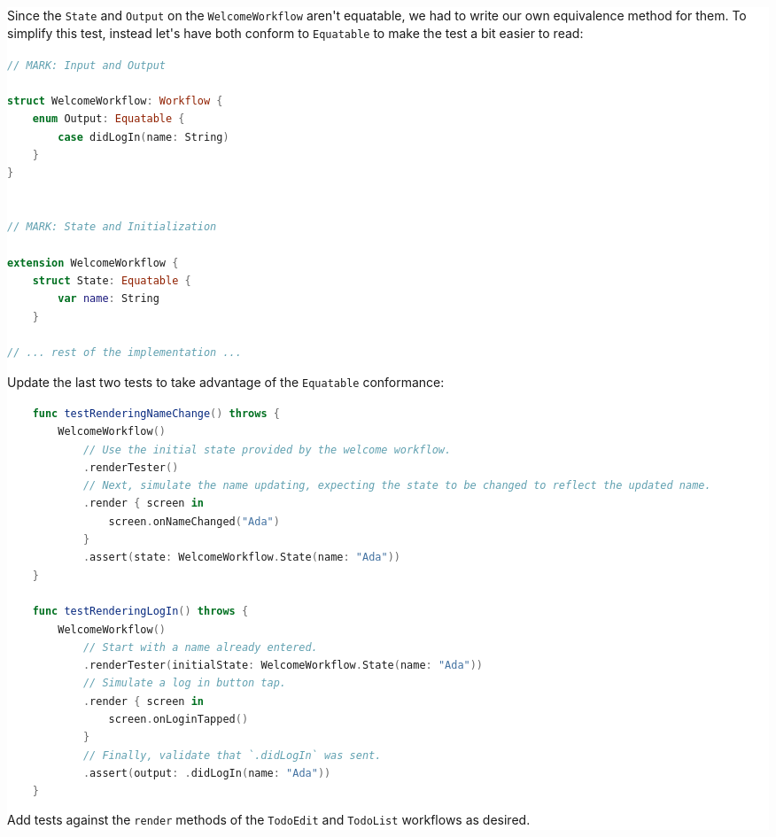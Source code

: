 Since the `State` and `Output` on the `WelcomeWorkflow` aren't equatable, we had to write our own equivalence method for them. To simplify this test, instead let's have both conform to `Equatable` to make the test a bit easier to read:

```swift
// MARK: Input and Output

struct WelcomeWorkflow: Workflow {
    enum Output: Equatable {
        case didLogIn(name: String)
    }
}


// MARK: State and Initialization

extension WelcomeWorkflow {
    struct State: Equatable {
        var name: String
    }

// ... rest of the implementation ...
```

Update the last two tests to take advantage of the `Equatable` conformance:

```swift
    func testRenderingNameChange() throws {
        WelcomeWorkflow()
            // Use the initial state provided by the welcome workflow.
            .renderTester()
            // Next, simulate the name updating, expecting the state to be changed to reflect the updated name.
            .render { screen in
                screen.onNameChanged("Ada")
            }
            .assert(state: WelcomeWorkflow.State(name: "Ada"))
    }

    func testRenderingLogIn() throws {
        WelcomeWorkflow()
            // Start with a name already entered.
            .renderTester(initialState: WelcomeWorkflow.State(name: "Ada"))
            // Simulate a log in button tap.
            .render { screen in
                screen.onLoginTapped()
            }
            // Finally, validate that `.didLogIn` was sent.
            .assert(output: .didLogIn(name: "Ada"))
    }
```

Add tests against the `render` methods of the `TodoEdit` and `TodoList` workflows as desired.
